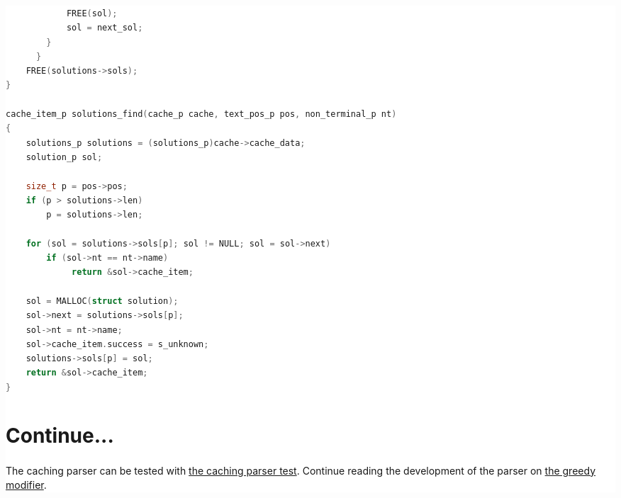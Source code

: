 ```c
            FREE(sol);
            sol = next_sol;
        }
      }
    FREE(solutions->sols);
}

cache_item_p solutions_find(cache_p cache, text_pos_p pos, non_terminal_p nt)
{
    solutions_p solutions = (solutions_p)cache->cache_data;
    solution_p sol;

    size_t p = pos->pos;
    if (p > solutions->len)
        p = solutions->len;

    for (sol = solutions->sols[p]; sol != NULL; sol = sol->next)
        if (sol->nt == nt->name)
             return &sol->cache_item;

    sol = MALLOC(struct solution);
    sol->next = solutions->sols[p];
    sol->nt = nt->name;
    sol->cache_item.success = s_unknown;
    solutions->sols[p] = sol;
    return &sol->cache_item;
}
```

# Continue...

The caching parser can be tested with [the caching parser test](simple_parser_test.md).
Continue reading the development of the parser on [the greedy modifier](greedy_modifier.md).
